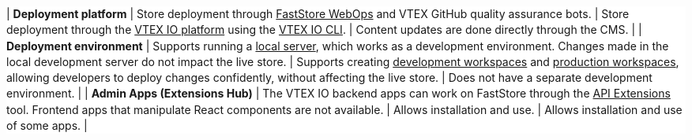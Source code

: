 | **Deployment platform**                                                                                                                                                                                                                    | Store deployment through [FastStore WebOps](https://developers.vtex.com/docs/guides/faststore/1-onboarding-overview) and VTEX GitHub quality assurance bots.                                                                                                                                                                                                                                                                                                                                                                                                                                            | Store deployment through the [VTEX IO platform](https://developers.vtex.com/docs/guides/vtex-io-documentation-what-is-vtex-io) using the [VTEX IO CLI](https://developers.vtex.com/docs/guides/vtex-io-documentation-vtex-io-cli-installation-and-command-reference).                                                                                       | Content updates are done directly through the CMS.                                                                                                                                                                                                                                                                                                                                      |
| **Deployment environment**                                                                                                                                                                                                                 | Supports running a [local server](https://developers.vtex.com/docs/guides/faststore/getting-started-2-setting-up-the-project#step-2-running-a-local-server), which works as a development environment. Changes made in the local development server do not impact the live store.                                                                                                                                                                                                                                                                                                       | Supports creating [development workspaces](https://developers.vtex.com/docs/guides/vtex-io-documentation-creating-a-development-workspace) and [production workspaces](https://developers.vtex.com/docs/guides/vtex-io-documentation-creating-a-production-workspace), allowing developers to deploy changes confidently, without affecting the live store. | Does not have a separate development environment.                                                                                                                                                                                                                                                                                                                                       |
| **Admin Apps (Extensions Hub)**                                                                                                                                                                                         | The VTEX IO backend apps can work on FastStore through the [API Extensions](https://developers.vtex.com/docs/guides/faststore/api-extensions-overview) tool. Frontend apps that manipulate React components are not available.                                                                                                                                                                                                                                                                                                                                                          | Allows installation and use.                                                                                                                                                                                                                                                                                                                                | Allows installation and use of some apps.                                                                                                                                                                                                                                                                                                                                               |